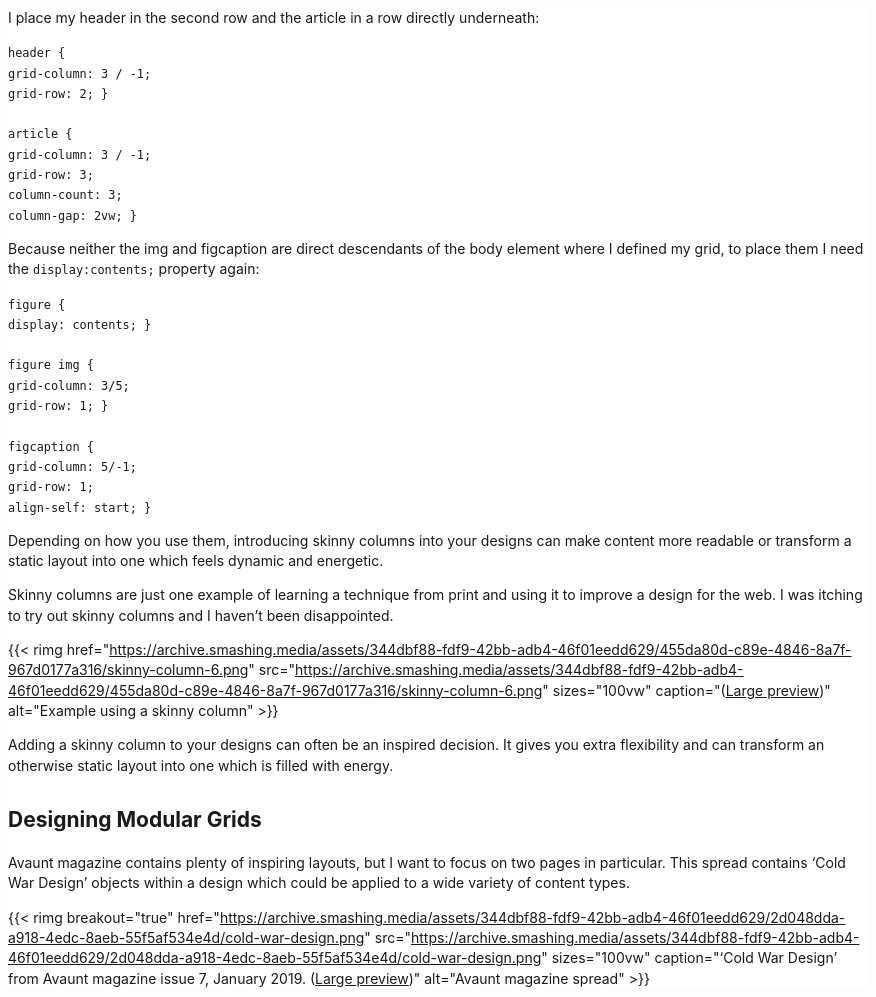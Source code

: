 I place my header in the second row and the article in a row directly underneath:

<pre><code class="language-css">header {
grid-column: 3 / -1;
grid-row: 2; }

article {
grid-column: 3 / -1;
grid-row: 3;
column-count: 3;
column-gap: 2vw; }
</code></pre>

<p>Because neither the img and figcaption are direct descendants of the body element where I defined my grid, to place them I need the <code>display:contents;</code> property again:</p>

<pre><code class="language-css">figure {
display: contents; }

figure img { 
grid-column: 3/5; 
grid-row: 1; }

figcaption { 
grid-column: 5/-1; 
grid-row: 1; 
align-self: start; }
</code></pre>

Depending on how you use them, introducing skinny columns into your designs can make content more readable or transform a static layout into one which feels dynamic and energetic.

Skinny columns are just one example of learning a technique from print and using it to improve a design for the web. I was itching to try out skinny columns and I haven’t been disappointed.

{{< rimg  href="https://archive.smashing.media/assets/344dbf88-fdf9-42bb-adb4-46f01eedd629/455da80d-c89e-4846-8a7f-967d0177a316/skinny-column-6.png" src="https://archive.smashing.media/assets/344dbf88-fdf9-42bb-adb4-46f01eedd629/455da80d-c89e-4846-8a7f-967d0177a316/skinny-column-6.png" sizes="100vw" caption="(<a href='https://archive.smashing.media/assets/344dbf88-fdf9-42bb-adb4-46f01eedd629/455da80d-c89e-4846-8a7f-967d0177a316/skinny-column-6.png'>Large preview</a>)" alt="Example using a skinny column" >}}

Adding a skinny column to your designs can often be an inspired decision. It gives you extra flexibility and can transform an otherwise static layout into one which is filled with energy.

## Designing Modular Grids

Avaunt magazine contains plenty of inspiring layouts, but I want to focus on two pages in particular. This spread contains ‘Cold War Design’ objects within a design which could be applied to a wide variety of content types.

{{< rimg breakout="true" href="https://archive.smashing.media/assets/344dbf88-fdf9-42bb-adb4-46f01eedd629/2d048dda-a918-4edc-8aeb-55f5af534e4d/cold-war-design.png" src="https://archive.smashing.media/assets/344dbf88-fdf9-42bb-adb4-46f01eedd629/2d048dda-a918-4edc-8aeb-55f5af534e4d/cold-war-design.png" sizes="100vw" caption="‘Cold War Design’ from Avaunt magazine issue 7, January 2019. (<a href='https://archive.smashing.media/assets/344dbf88-fdf9-42bb-adb4-46f01eedd629/2d048dda-a918-4edc-8aeb-55f5af534e4d/cold-war-design.png'>Large preview</a>)" alt="Avaunt magazine spread" >}}
